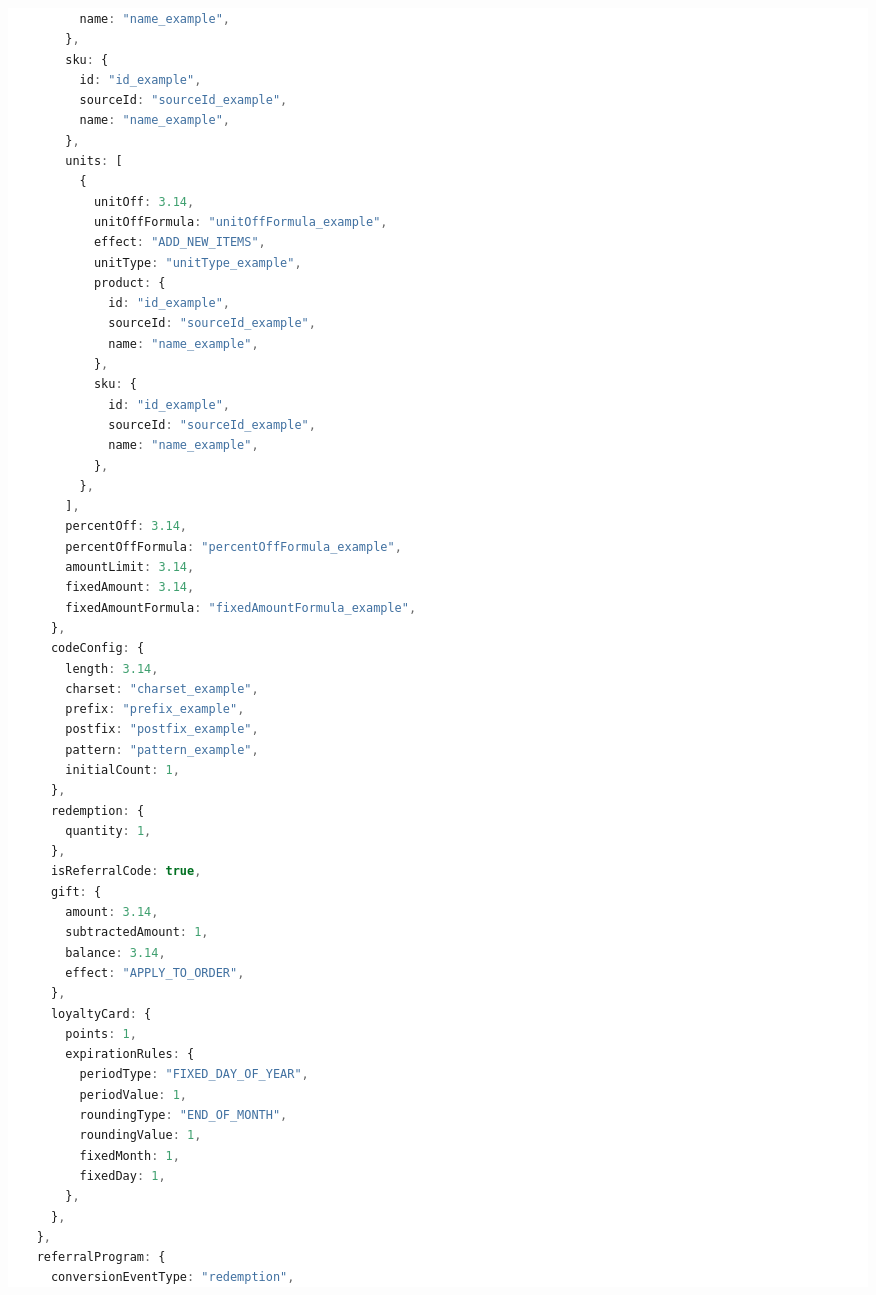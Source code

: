 ```typescript
          name: "name_example",
        },
        sku: {
          id: "id_example",
          sourceId: "sourceId_example",
          name: "name_example",
        },
        units: [
          {
            unitOff: 3.14,
            unitOffFormula: "unitOffFormula_example",
            effect: "ADD_NEW_ITEMS",
            unitType: "unitType_example",
            product: {
              id: "id_example",
              sourceId: "sourceId_example",
              name: "name_example",
            },
            sku: {
              id: "id_example",
              sourceId: "sourceId_example",
              name: "name_example",
            },
          },
        ],
        percentOff: 3.14,
        percentOffFormula: "percentOffFormula_example",
        amountLimit: 3.14,
        fixedAmount: 3.14,
        fixedAmountFormula: "fixedAmountFormula_example",
      },
      codeConfig: {
        length: 3.14,
        charset: "charset_example",
        prefix: "prefix_example",
        postfix: "postfix_example",
        pattern: "pattern_example",
        initialCount: 1,
      },
      redemption: {
        quantity: 1,
      },
      isReferralCode: true,
      gift: {
        amount: 3.14,
        subtractedAmount: 1,
        balance: 3.14,
        effect: "APPLY_TO_ORDER",
      },
      loyaltyCard: {
        points: 1,
        expirationRules: {
          periodType: "FIXED_DAY_OF_YEAR",
          periodValue: 1,
          roundingType: "END_OF_MONTH",
          roundingValue: 1,
          fixedMonth: 1,
          fixedDay: 1,
        },
      },
    },
    referralProgram: {
      conversionEventType: "redemption",
```